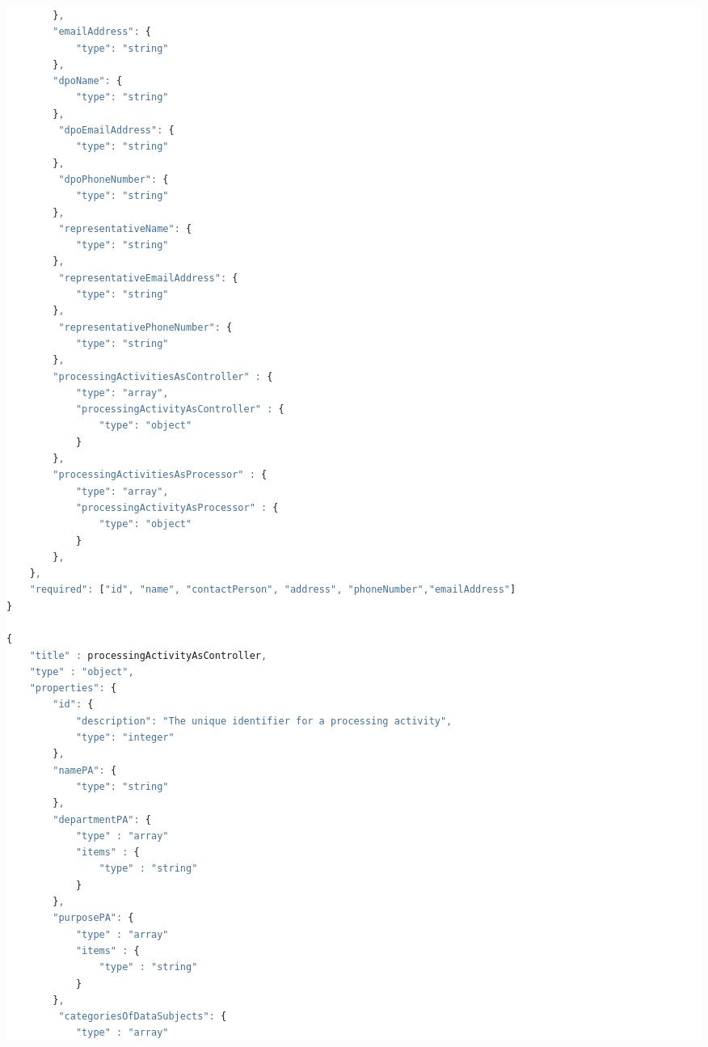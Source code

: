 ```JavaScript
        },
        "emailAddress": {
            "type": "string"
        },
        "dpoName": {
            "type": "string"
        },
         "dpoEmailAddress": {
            "type": "string"
        },
         "dpoPhoneNumber": {
            "type": "string"
        },
         "representativeName": {
            "type": "string"
        },
         "representativeEmailAddress": {
            "type": "string"
        },
         "representativePhoneNumber": {
            "type": "string"
        },
        "processingActivitiesAsController" : {
        	"type": "array",
        	"processingActivityAsController" : {
        		"type": "object"
        	}
        },
        "processingActivitiesAsProcessor" : {
        	"type": "array",
        	"processingActivityAsProcessor" : {
        		"type": "object"
        	}
        },
    },
    "required": ["id", "name", "contactPerson", "address", "phoneNumber","emailAddress"]
}

{
	"title" : processingActivityAsController,
	"type" : "object",
	"properties": {
        "id": {
            "description": "The unique identifier for a processing activity",
            "type": "integer"
        },
        "namePA": {
            "type": "string"
        },
        "departmentPA": {
            "type" : "array"
            "items" : {
            	"type" : "string"
            }
        },
        "purposePA": {
            "type" : "array"
            "items" : {
            	"type" : "string"
            }
        },
         "categoriesOfDataSubjects": {
            "type" : "array"
```